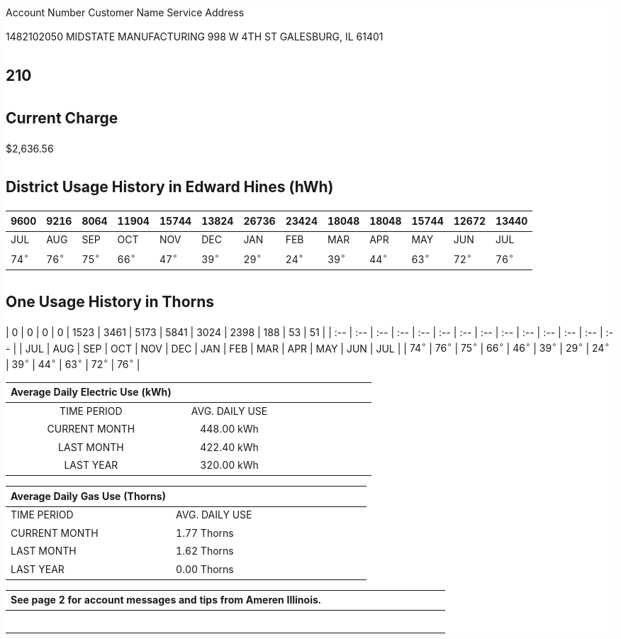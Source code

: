 Account Number Customer Name Service Address

1482102050
MIDSTATE MANUFACTURING
998 W 4TH ST
GALESBURG, IL 61401

## 210

## Current Charge

$2,636.56

## District Usage History in Edward Hines (hWh)

| 9600 | 9216 | 8064 | 11904 | 15744 | 13824 | 26736 | 23424 | 18048 | 18048 | 15744 | 12672 | 13440 |
| :-- | :-- | :-- | :-- | :-- | :-- | :-- | :-- | :-- | :-- | :-- | :-- | :-- |
| JUL | AUG | SEP | OCT | NOV | DEC | JAN | FEB | MAR | APR | MAY | JUN | JUL |
| $74^{\circ}$ | $76^{\circ}$ | $75^{\circ}$ | $66^{\circ}$ | $47^{\circ}$ | $39^{\circ}$ | $29^{\circ}$ | $24^{\circ}$ | $39^{\circ}$ | $44^{\circ}$ | $63^{\circ}$ | $72^{\circ}$ | $76^{\circ}$ |

## One Usage History in Thorns

| 0 | 0 | 0 | 0 | 1523 | 3461 | 5173 | 5841 | 3024 | 2398 | 188 | 53 | 51 |
| :-- | :-- | :-- | :-- | :-- | :-- | :-- | :-- | :-- | :-- | :-- | :-- | :-- | :-- |
| JUL | AUG | SEP | OCT | NOV | DEC | JAN | FEB | MAR | APR | MAY | JUN | JUL |
| $74^{\circ}$ | $76^{\circ}$ | $75^{\circ}$ | $66^{\circ}$ | $46^{\circ}$ | $39^{\circ}$ | $29^{\circ}$ | $24^{\circ}$ | $39^{\circ}$ | $44^{\circ}$ | $63^{\circ}$ | $72^{\circ}$ | $76^{\circ}$ |


| Average Daily Electric Use (kWh) |  |  |  |  |  |  |  |  |  |  |  |  |
| :--: | :--: | :--: | :--: | :--: | :--: | :--: | :--: | :--: | :--: | :--: | :--: | :--: |
| TIME PERIOD |  | AVG. DAILY USE |  |  |  |  |  |  |  |  |  |  |
| CURRENT MONTH |  | 448.00 kWh |  |  |  |  |  |  |  |  |  |  |
| LAST MONTH |  | 422.40 kWh |  |  |  |  |  |  |  |  |  |  |
| LAST YEAR |  | 320.00 kWh |  |  |  |  |  |  |  |  |  |  |


| Average Daily Gas Use (Thorns) |  |  |  |  |  |  |  |  |  |  |  |  |
| :-- | :-- | :-- | :-- | :-- | :-- | :-- | :-- | :-- | :-- | :-- | :-- | :-- |
| TIME PERIOD | AVG. DAILY USE |  |  |  |  |  |  |  |  |  |  |  |
| CURRENT MONTH | 1.77 Thorns |  |  |  |  |  |  |  |  |  |  |  |
| LAST MONTH | 1.62 Thorns |  |  |  |  |  |  |  |  |  |  |  |
| LAST YEAR | 0.00 Thorns |  |  |  |  |  |  |  |  |  |  |  |


| See page 2 for account messages and tips from Ameren Illinois. |  |  |  |  |  |  |  |  |  |  |  |  |
| :--: | :--: | :--: | :--: | :--: | :--: | :--: | :--: | :--: | :--: | :--: | :--: | :--: |
|  |  |  |  |  |  |  |  |  |  |  |  |  |
|  |  |  |  |  |  |  |  |  |  |  |  |  |
|  |  |  |  |  |  |  |  |  |  |  |  |  |
|  |  |  |  |  |  |  |  |  |  |  |  |  |
|  |  |  |  |  |  |  |  |  |  |  |  |  |
|  |  |  |  |  |  |  |  |  |  |  |  |  |
